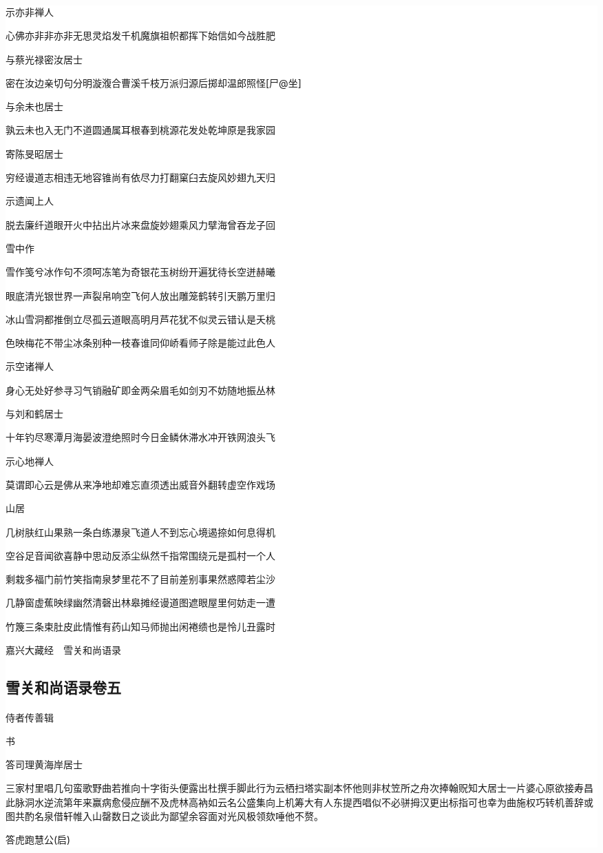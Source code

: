 示亦非禅人  

心佛亦非非亦非无思灵焰发千机魔旗祖帜都挥下始信如今战胜肥  

与蔡光禄密汝居士  

密在汝边亲切句分明漩澓合曹溪千枝万派归源后掷却温郎照怪[尸@坐]  

与余未也居士  

孰云未也入无门不道圆通属耳根春到桃源花发处乾坤原是我家园  

寄陈旻昭居士  

穷经谩道志相违无地容锥尚有依尽力打翻窠臼去旋风妙翅九天归  

示遗闻上人  

脱去廉纤道眼开火中拈出片冰来盘旋妙翅乘风力擘海曾吞龙子回  

雪中作  

雪作笺兮冰作句不须呵冻笔为奇银花玉树纷开遍犹待长空迸赫曦  

眼底清光银世界一声裂帛响空飞何人放出雕笼鹤转引天鹏万里归  

冰山雪洞都推倒立尽孤云道眼高明月芦花犹不似灵云错认是夭桃  

色映梅花不带尘冰条别种一枝春谁同仰峤看师子除是能过此色人  

示空诸禅人  

身心无处好参寻习气销融矿即金两朵眉毛如剑刃不妨随地振丛林  

与刘和鹤居士  

十年钓尽寒潭月海晏波澄绝照时今日金鳞休滞水冲开铁网浪头飞  

示心地禅人  

莫谓即心云是佛从来净地却难忘直须透出威音外翻转虚空作戏场  

山居  

几树肤红山果熟一条白练瀑泉飞道人不到忘心境遏捺如何息得机  

空谷足音闻欲喜静中思动反添尘纵然千指常围绕元是孤村一个人  

剩栽多福门前竹笑指南泉梦里花不了目前差别事果然惑障若尘沙  

几静窗虚蕉映绿幽然清磬出林皋摊经谩道图遮眼屋里何妨走一遭  

竹篾三条束肚皮此情惟有药山知马师抛出闲裷缋也是怜儿丑露时  

嘉兴大藏经　雪关和尚语录  

## 雪关和尚语录卷五

侍者传善辑  

书  

答司理黄海岸居士  

三家村里唱几句蛮歌野曲若推向十字街头便露出杜撰手脚此行为云栖扫塔实副本怀他则非杖笠所之舟次捧翰贶知大居士一片婆心原欲接寿昌此脉洞水逆流第年来赢病愈侵应酬不及虎林高衲如云名公盛集向上机筹大有人东提西唱似不必骈拇汉更出标指可也幸为曲施权巧转机善辞或图共酌名泉借轩帷入山罄数日之谈此为鄙望余容面对光风极领欬唾他不赘。  

答虎跑慧公(启)  

